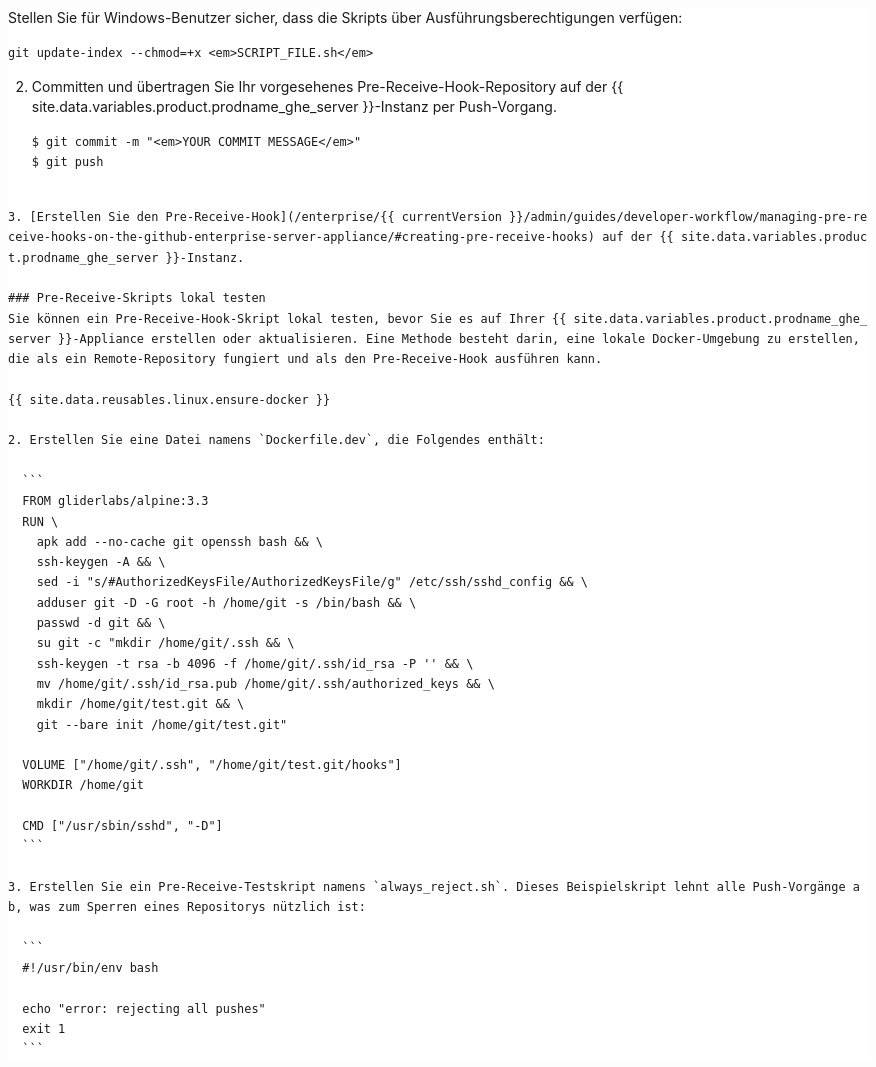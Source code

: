   Stellen Sie für Windows-Benutzer sicher, dass die Skripts über Ausführungsberechtigungen verfügen:

  ```shell
  git update-index --chmod=+x <em>SCRIPT_FILE.sh</em>
  ```

2. Committen und übertragen Sie Ihr vorgesehenes Pre-Receive-Hook-Repository auf der {{ site.data.variables.product.prodname_ghe_server }}-Instanz per Push-Vorgang.

   ```shell
   $ git commit -m "<em>YOUR COMMIT MESSAGE</em>"
   $ git push
  ```

3. [Erstellen Sie den Pre-Receive-Hook](/enterprise/{{ currentVersion }}/admin/guides/developer-workflow/managing-pre-receive-hooks-on-the-github-enterprise-server-appliance/#creating-pre-receive-hooks) auf der {{ site.data.variables.product.prodname_ghe_server }}-Instanz.

### Pre-Receive-Skripts lokal testen
Sie können ein Pre-Receive-Hook-Skript lokal testen, bevor Sie es auf Ihrer {{ site.data.variables.product.prodname_ghe_server }}-Appliance erstellen oder aktualisieren. Eine Methode besteht darin, eine lokale Docker-Umgebung zu erstellen, die als ein Remote-Repository fungiert und als den Pre-Receive-Hook ausführen kann.

{{ site.data.reusables.linux.ensure-docker }}

2. Erstellen Sie eine Datei namens `Dockerfile.dev`, die Folgendes enthält:

    ```
    FROM gliderlabs/alpine:3.3
    RUN \
      apk add --no-cache git openssh bash && \
      ssh-keygen -A && \
      sed -i "s/#AuthorizedKeysFile/AuthorizedKeysFile/g" /etc/ssh/sshd_config && \
      adduser git -D -G root -h /home/git -s /bin/bash && \
      passwd -d git && \
      su git -c "mkdir /home/git/.ssh && \
      ssh-keygen -t rsa -b 4096 -f /home/git/.ssh/id_rsa -P '' && \
      mv /home/git/.ssh/id_rsa.pub /home/git/.ssh/authorized_keys && \
      mkdir /home/git/test.git && \
      git --bare init /home/git/test.git"

    VOLUME ["/home/git/.ssh", "/home/git/test.git/hooks"]
    WORKDIR /home/git

    CMD ["/usr/sbin/sshd", "-D"]
    ```

3. Erstellen Sie ein Pre-Receive-Testskript namens `always_reject.sh`. Dieses Beispielskript lehnt alle Push-Vorgänge ab, was zum Sperren eines Repositorys nützlich ist:

    ```
    #!/usr/bin/env bash

    echo "error: rejecting all pushes"
    exit 1
    ```
